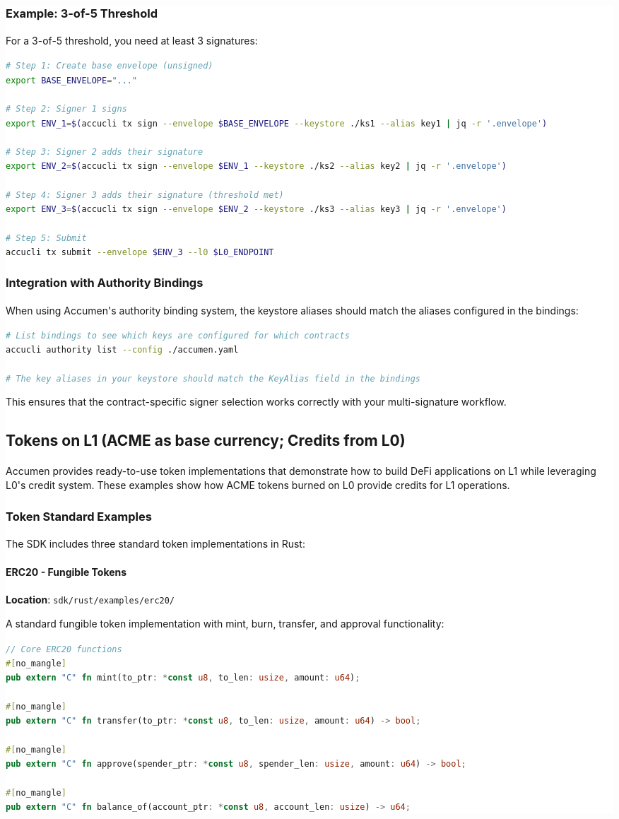 ### Example: 3-of-5 Threshold

For a 3-of-5 threshold, you need at least 3 signatures:

```bash
# Step 1: Create base envelope (unsigned)
export BASE_ENVELOPE="..."

# Step 2: Signer 1 signs
export ENV_1=$(accucli tx sign --envelope $BASE_ENVELOPE --keystore ./ks1 --alias key1 | jq -r '.envelope')

# Step 3: Signer 2 adds their signature
export ENV_2=$(accucli tx sign --envelope $ENV_1 --keystore ./ks2 --alias key2 | jq -r '.envelope')

# Step 4: Signer 3 adds their signature (threshold met)
export ENV_3=$(accucli tx sign --envelope $ENV_2 --keystore ./ks3 --alias key3 | jq -r '.envelope')

# Step 5: Submit
accucli tx submit --envelope $ENV_3 --l0 $L0_ENDPOINT
```

### Integration with Authority Bindings

When using Accumen's authority binding system, the keystore aliases should match the aliases configured in the bindings:

```bash
# List bindings to see which keys are configured for which contracts
accucli authority list --config ./accumen.yaml

# The key aliases in your keystore should match the KeyAlias field in the bindings
```

This ensures that the contract-specific signer selection works correctly with your multi-signature workflow.

## Tokens on L1 (ACME as base currency; Credits from L0)

Accumen provides ready-to-use token implementations that demonstrate how to build DeFi applications on L1 while leveraging L0's credit system. These examples show how ACME tokens burned on L0 provide credits for L1 operations.

### Token Standard Examples

The SDK includes three standard token implementations in Rust:

#### ERC20 - Fungible Tokens

**Location**: `sdk/rust/examples/erc20/`

A standard fungible token implementation with mint, burn, transfer, and approval functionality:

```rust
// Core ERC20 functions
#[no_mangle]
pub extern "C" fn mint(to_ptr: *const u8, to_len: usize, amount: u64);

#[no_mangle]
pub extern "C" fn transfer(to_ptr: *const u8, to_len: usize, amount: u64) -> bool;

#[no_mangle]
pub extern "C" fn approve(spender_ptr: *const u8, spender_len: usize, amount: u64) -> bool;

#[no_mangle]
pub extern "C" fn balance_of(account_ptr: *const u8, account_len: usize) -> u64;
```
